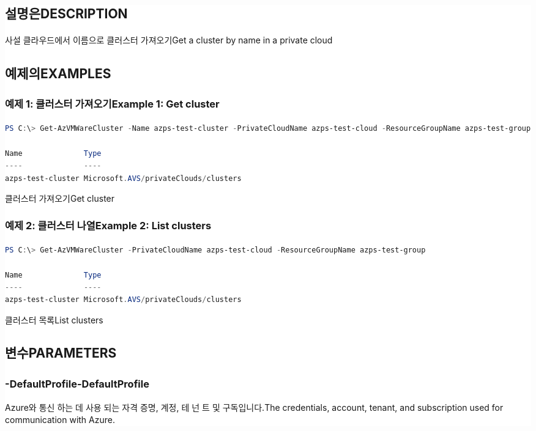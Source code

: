 ## <span data-ttu-id="88a26-108">설명은</span><span class="sxs-lookup"><span data-stu-id="88a26-108">DESCRIPTION</span></span>
<span data-ttu-id="88a26-109">사설 클라우드에서 이름으로 클러스터 가져오기</span><span class="sxs-lookup"><span data-stu-id="88a26-109">Get a cluster by name in a private cloud</span></span>

## <span data-ttu-id="88a26-110">예제의</span><span class="sxs-lookup"><span data-stu-id="88a26-110">EXAMPLES</span></span>

### <span data-ttu-id="88a26-111">예제 1: 클러스터 가져오기</span><span class="sxs-lookup"><span data-stu-id="88a26-111">Example 1: Get cluster</span></span>
```powershell
PS C:\> Get-AzVMWareCluster -Name azps-test-cluster -PrivateCloudName azps-test-cloud -ResourceGroupName azps-test-group

Name              Type
----              ----
azps-test-cluster Microsoft.AVS/privateClouds/clusters
```

<span data-ttu-id="88a26-112">클러스터 가져오기</span><span class="sxs-lookup"><span data-stu-id="88a26-112">Get cluster</span></span>

### <span data-ttu-id="88a26-113">예제 2: 클러스터 나열</span><span class="sxs-lookup"><span data-stu-id="88a26-113">Example 2: List clusters</span></span>
```powershell
PS C:\> Get-AzVMWareCluster -PrivateCloudName azps-test-cloud -ResourceGroupName azps-test-group

Name              Type
----              ----
azps-test-cluster Microsoft.AVS/privateClouds/clusters
```

<span data-ttu-id="88a26-114">클러스터 목록</span><span class="sxs-lookup"><span data-stu-id="88a26-114">List clusters</span></span>

## <span data-ttu-id="88a26-115">변수</span><span class="sxs-lookup"><span data-stu-id="88a26-115">PARAMETERS</span></span>

### <span data-ttu-id="88a26-116">-DefaultProfile</span><span class="sxs-lookup"><span data-stu-id="88a26-116">-DefaultProfile</span></span>
<span data-ttu-id="88a26-117">Azure와 통신 하는 데 사용 되는 자격 증명, 계정, 테 넌 트 및 구독입니다.</span><span class="sxs-lookup"><span data-stu-id="88a26-117">The credentials, account, tenant, and subscription used for communication with Azure.</span></span>
